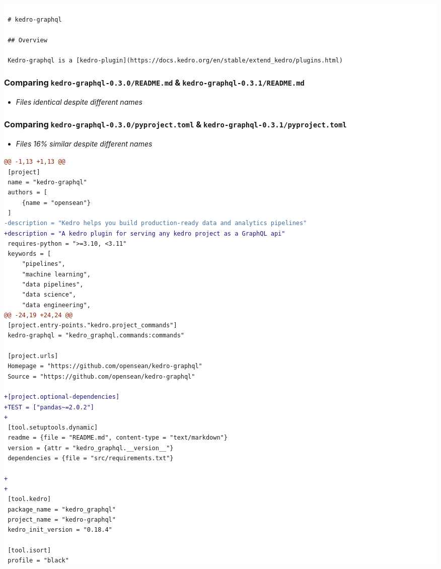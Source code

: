 ```diff
 
 # kedro-graphql
 
 ## Overview
 
 Kedro-graphql is a [kedro-plugin](https://docs.kedro.org/en/stable/extend_kedro/plugins.html)
```

### Comparing `kedro-graphql-0.3.0/README.md` & `kedro-graphql-0.3.1/README.md`

 * *Files identical despite different names*

### Comparing `kedro-graphql-0.3.0/pyproject.toml` & `kedro-graphql-0.3.1/pyproject.toml`

 * *Files 16% similar despite different names*

```diff
@@ -1,13 +1,13 @@
 [project]
 name = "kedro-graphql"
 authors = [
     {name = "opensean"}
 ]
-description = "Kedro helps you build production-ready data and analytics pipelines"
+description = "A kedro plugin for serving any kedro project as a GraphQL api"
 requires-python = ">=3.10, <3.11"
 keywords = [
     "pipelines",
     "machine learning",
     "data pipelines",
     "data science",
     "data engineering",
@@ -24,19 +24,24 @@
 [project.entry-points."kedro.project_commands"]
 kedro-graphql = "kedro_graphql.commands:commands"
 
 [project.urls]
 Homepage = "https://github.com/opensean/kedro-graphql"
 Source = "https://github.com/opensean/kedro-graphql"
 
+[project.optional-dependencies]
+TEST = ["pandas~=2.0.2"] 
+
 [tool.setuptools.dynamic]
 readme = {file = "README.md", content-type = "text/markdown"}
 version = {attr = "kedro_graphql.__version__"}
 dependencies = {file = "src/requirements.txt"}
 
+
+
 [tool.kedro]
 package_name = "kedro_graphql"
 project_name = "kedro-graphql"
 kedro_init_version = "0.18.4"
 
 [tool.isort]
 profile = "black"
```
